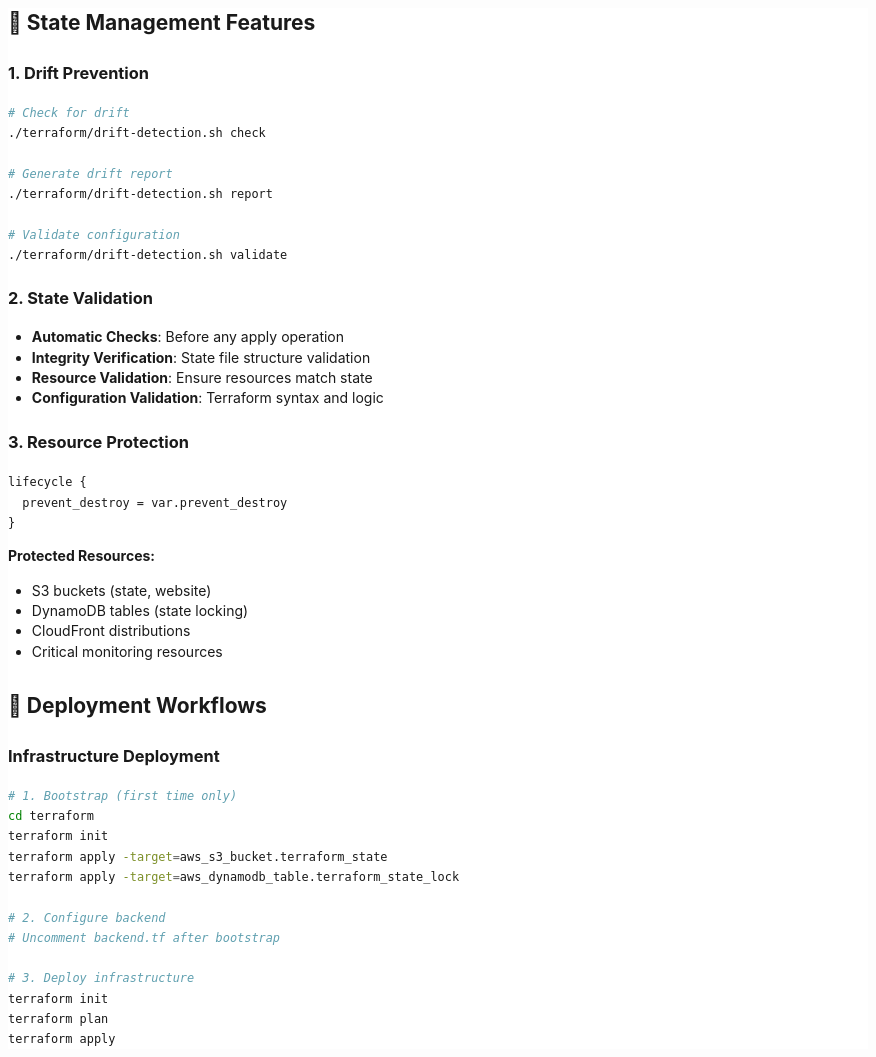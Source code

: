 ## 🔧 **State Management Features**

### **1. Drift Prevention**
```bash
# Check for drift
./terraform/drift-detection.sh check

# Generate drift report
./terraform/drift-detection.sh report

# Validate configuration
./terraform/drift-detection.sh validate
```

### **2. State Validation**
- **Automatic Checks**: Before any apply operation
- **Integrity Verification**: State file structure validation
- **Resource Validation**: Ensure resources match state
- **Configuration Validation**: Terraform syntax and logic

### **3. Resource Protection**
```hcl
lifecycle {
  prevent_destroy = var.prevent_destroy
}
```

**Protected Resources:**
- S3 buckets (state, website)
- DynamoDB tables (state locking)
- CloudFront distributions
- Critical monitoring resources

## 🚀 **Deployment Workflows**

### **Infrastructure Deployment**
```bash
# 1. Bootstrap (first time only)
cd terraform
terraform init
terraform apply -target=aws_s3_bucket.terraform_state
terraform apply -target=aws_dynamodb_table.terraform_state_lock

# 2. Configure backend
# Uncomment backend.tf after bootstrap

# 3. Deploy infrastructure
terraform init
terraform plan
terraform apply
```
